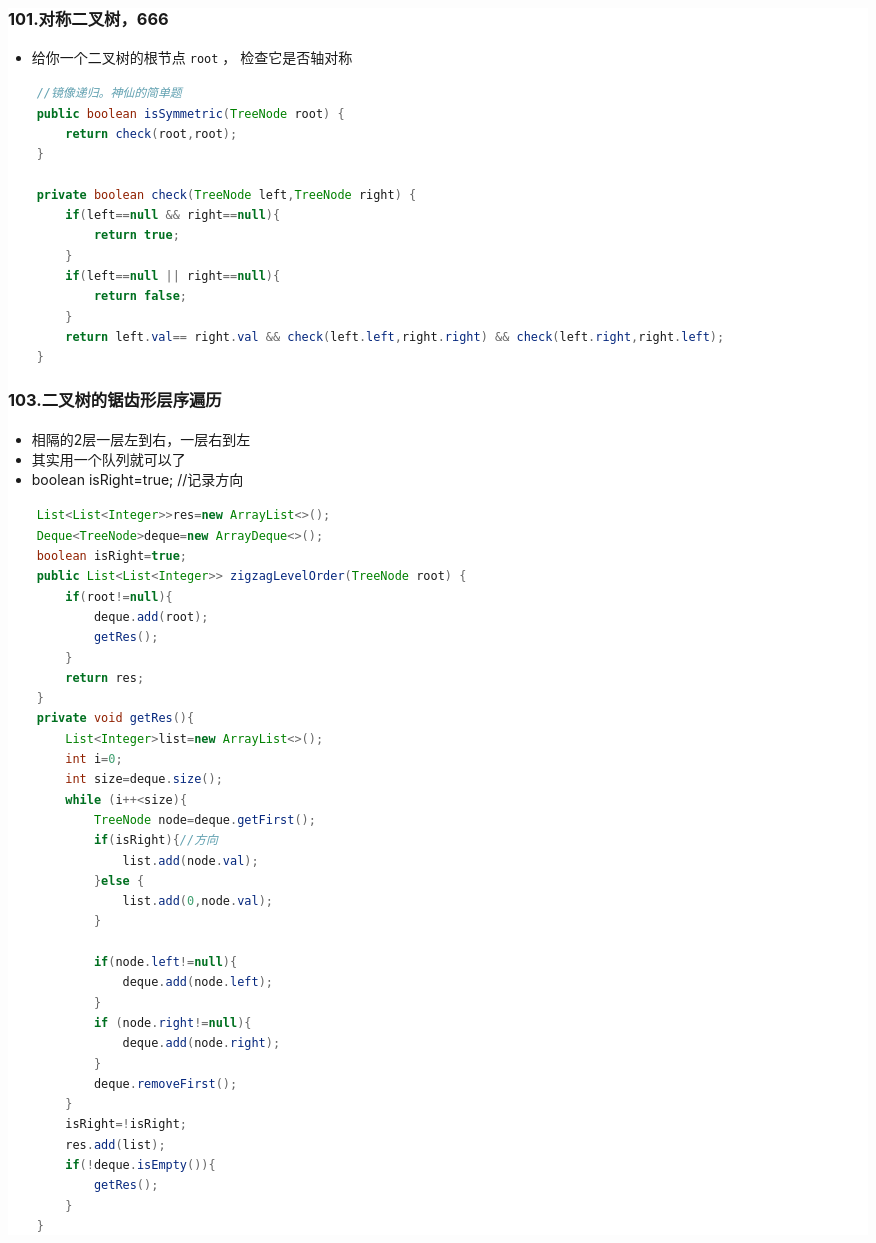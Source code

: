 ### 101.对称二叉树，666

- 给你一个二叉树的根节点 `root` ， 检查它是否轴对称

```java
    //镜像递归。神仙的简单题
    public boolean isSymmetric(TreeNode root) {
        return check(root,root);
    }

    private boolean check(TreeNode left,TreeNode right) {
        if(left==null && right==null){
            return true;
        }
        if(left==null || right==null){
            return false;
        }
        return left.val== right.val && check(left.left,right.right) && check(left.right,right.left);
    }
```

### 103.二叉树的锯齿形层序遍历

- 相隔的2层一层左到右，一层右到左
- 其实用一个队列就可以了
- boolean isRight=true;  //记录方向

```java
    List<List<Integer>>res=new ArrayList<>();
    Deque<TreeNode>deque=new ArrayDeque<>();
    boolean isRight=true;
    public List<List<Integer>> zigzagLevelOrder(TreeNode root) {
        if(root!=null){
            deque.add(root);
            getRes();
        }
        return res;
    }
    private void getRes(){
        List<Integer>list=new ArrayList<>();
        int i=0;
        int size=deque.size();
        while (i++<size){
            TreeNode node=deque.getFirst();
            if(isRight){//方向
                list.add(node.val);
            }else {
                list.add(0,node.val);
            }

            if(node.left!=null){
                deque.add(node.left);
            }
            if (node.right!=null){
                deque.add(node.right);
            }
            deque.removeFirst();
        }
        isRight=!isRight;
        res.add(list);
        if(!deque.isEmpty()){
            getRes();
        }
    }
```